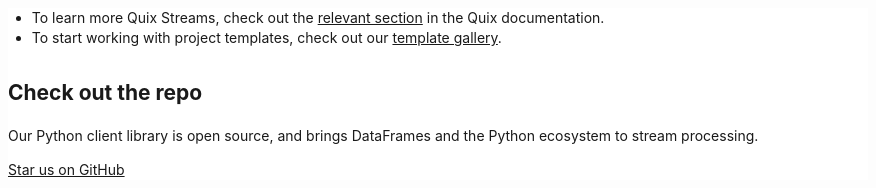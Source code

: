   * To learn more Quix Streams, check out the [relevant section](https://quix.io/docs/client-library-intro.html) in the Quix documentation.
  * To start working with project templates, check out our [template gallery](https://quix.io/templates).




## Check out the repo
Our Python client library is open source, and brings DataFrames and the Python ecosystem to stream processing.

[Star us on GitHub](https://github.com/quixio/quix-streams)


